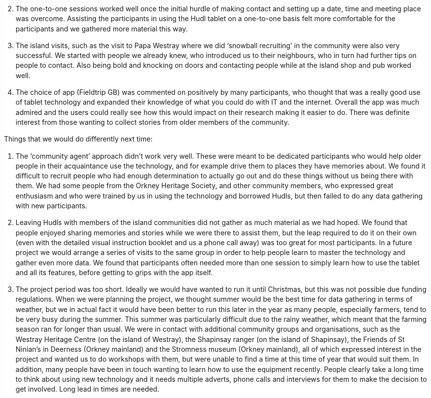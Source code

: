 2. The one-to-one sessions worked well once the initial hurdle of making contact and setting up a date, time and meeting place was overcome. Assisting the participants in using the Hudl tablet on a one-to-one basis felt more comfortable for the participants and we gathered more material this way.

3. The island visits, such as the visit to Papa Westray where we did ‘snowball recruiting’ in the community were also very successful. We started with people we already knew, who introduced us to their neighbours, who in turn had further tips on people to contact. Also being bold and knocking on doors and contacting people while at the island shop and pub worked well.

4. The choice of app (Fieldtrip GB) was commented on positively by many participants, who thought that was a really good use of tablet technology and expanded their knowledge of what you could do with IT and the internet. Overall the app was much admired and the users could really see how this would impact on their research making it easier to do. There was definite interest from those wanting to collect stories from older members of the community.

Things that we would do differently next time:

1. The ‘community agent’ approach didn’t work very well. These were meant to be dedicated participants who would help older people in their acquaintance use the technology, and for example drive them to places they have memories about. We found it difficult to recruit people who had enough determination to actually go out and do these things without us being there with them. We had some people from the Orkney Heritage Society, and other community members, who expressed great enthusiasm and who were trained by us in using the technology and borrowed Hudls, but then failed to do any data gathering with new participants.

2. Leaving Hudls with members of the island communities did not gather as much material as we had hoped. We found that people enjoyed sharing memories and stories while we were there to assist them, but the leap required to do it on their own (even with the detailed visual instruction booklet and us a phone call away) was too great for most participants. In a future project we would arrange a series of visits to the same group in order to help people learn to master the technology and gather even more data.  We found that participants often needed more than one session to simply learn how to use the tablet and all its features, before getting to grips with the app itself.

3. The project period was too short. Ideally we would have wanted to run it until Christmas, but this was not possible due funding regulations. When we were planning the project, we thought summer would be the best time for data gathering in terms of weather, but we in actual fact it would have been better to run this later in the year as many people, especially farmers, tend to be very busy during the summer. This summer was particularly difficult due to the rainy weather, which meant that the farming season ran for longer than usual. We were in contact with additional community groups and organisations, such as the Westray Heritage Centre (on the island of Westray), the Shapinsay ranger (on the island of Shapinsay), the Friends of St Ninian’s in Deerness (Orkney mainland) and the Stromness museum (Orkney mainland), all of which expressed interest in the project and wanted us to do workshops with them, but were unable to find a time at this time of year that would suit them. In addition, many people have been in touch wanting to learn how to use the equipment recently. People clearly take a long time to think about using new technology and it needs multiple adverts, phone calls and interviews for them to make the decision to get involved. Long lead in times are needed.
